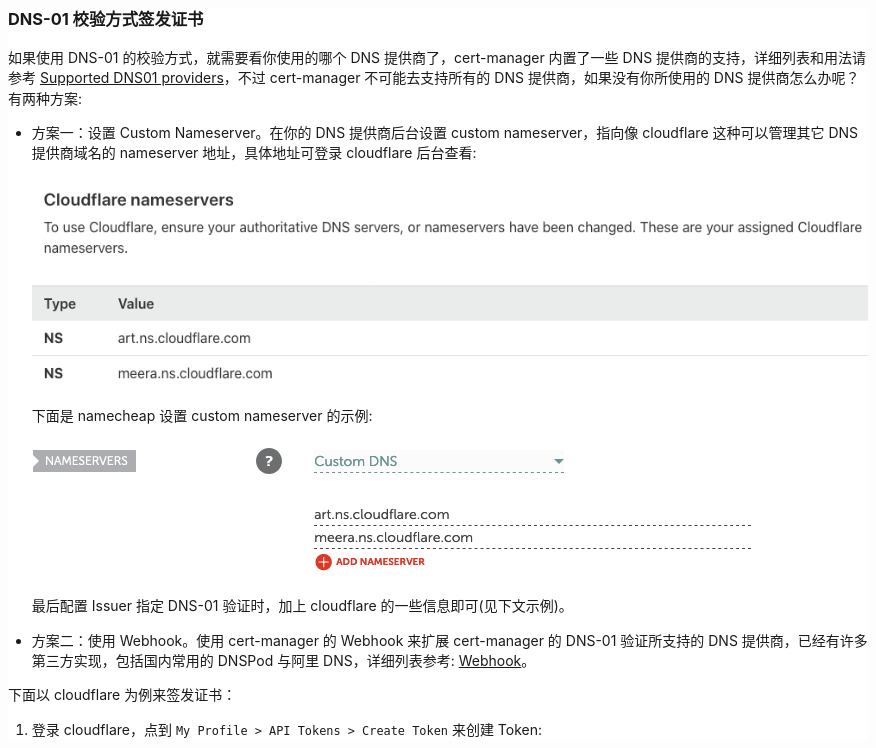 ### DNS-01 校验方式签发证书

如果使用 DNS-01 的校验方式，就需要看你使用的哪个 DNS 提供商了，cert-manager 内置了一些 DNS 提供商的支持，详细列表和用法请参考 [Supported DNS01 providers](https://cert-manager.io/docs/configuration/acme/dns01/#supported-dns01-providers)，不过 cert-manager 不可能去支持所有的 DNS 提供商，如果没有你所使用的 DNS 提供商怎么办呢？有两种方案:

* 方案一：设置 Custom Nameserver。在你的 DNS 提供商后台设置 custom nameserver，指向像 cloudflare 这种可以管理其它 DNS 提供商域名的 nameserver 地址，具体地址可登录 cloudflare 后台查看:

  ![](2.png)

  下面是 namecheap 设置 custom nameserver 的示例:

  ![](3.png)

  最后配置 Issuer 指定 DNS-01 验证时，加上 cloudflare 的一些信息即可(见下文示例)。

* 方案二：使用 Webhook。使用 cert-manager 的 Webhook 来扩展 cert-manager 的 DNS-01 验证所支持的 DNS 提供商，已经有许多第三方实现，包括国内常用的 DNSPod 与阿里 DNS，详细列表参考: [Webhook](https://cert-manager.io/docs/configuration/acme/dns01/#webhook)。

下面以 cloudflare 为例来签发证书：

1. 登录 cloudflare，点到 `My Profile > API Tokens > Create Token` 来创建 Token:
